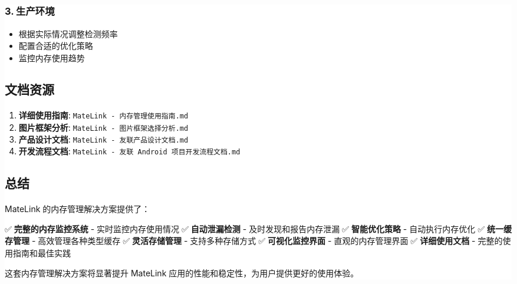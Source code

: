 ### 3. 生产环境
- 根据实际情况调整检测频率
- 配置合适的优化策略
- 监控内存使用趋势

## 文档资源

1. **详细使用指南**: `MateLink - 内存管理使用指南.md`
2. **图片框架分析**: `MateLink - 图片框架选择分析.md`
3. **产品设计文档**: `MateLink - 友联产品设计文档.md`
4. **开发流程文档**: `MateLink - 友联 Android 项目开发流程文档.md`

## 总结

MateLink 的内存管理解决方案提供了：

✅ **完整的内存监控系统** - 实时监控内存使用情况
✅ **自动泄漏检测** - 及时发现和报告内存泄漏
✅ **智能优化策略** - 自动执行内存优化
✅ **统一缓存管理** - 高效管理各种类型缓存
✅ **灵活存储管理** - 支持多种存储方式
✅ **可视化监控界面** - 直观的内存管理界面
✅ **详细使用文档** - 完整的使用指南和最佳实践

这套内存管理解决方案将显著提升 MateLink 应用的性能和稳定性，为用户提供更好的使用体验。
